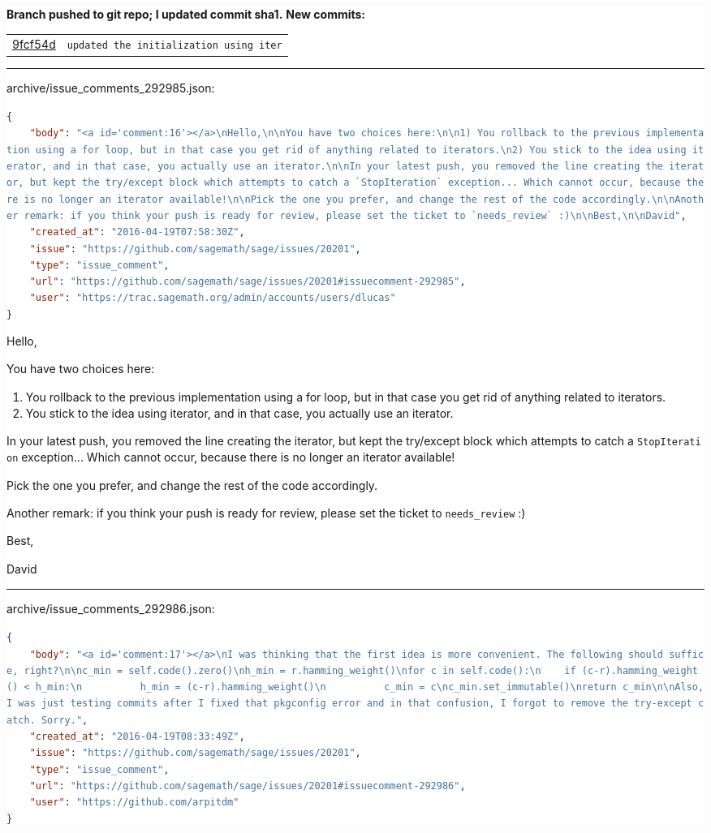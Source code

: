 
<a id='comment:15'></a>
**Branch pushed to git repo; I updated commit sha1.** **New commits:**
<table><tr><td><a href="https://github.com/sagemath/sagetrac-mirror/commit/9fcf54ddeae6ce3bf0815390caf4e2c24fcdd0aa">9fcf54d</a></td><td><code>updated the initialization using iter</code></td></tr></table>




---

archive/issue_comments_292985.json:
```json
{
    "body": "<a id='comment:16'></a>\nHello,\n\nYou have two choices here:\n\n1) You rollback to the previous implementation using a for loop, but in that case you get rid of anything related to iterators.\n2) You stick to the idea using iterator, and in that case, you actually use an iterator.\n\nIn your latest push, you removed the line creating the iterator, but kept the try/except block which attempts to catch a `StopIteration` exception... Which cannot occur, because there is no longer an iterator available!\n\nPick the one you prefer, and change the rest of the code accordingly.\n\nAnother remark: if you think your push is ready for review, please set the ticket to `needs_review` :)\n\nBest,\n\nDavid",
    "created_at": "2016-04-19T07:58:30Z",
    "issue": "https://github.com/sagemath/sage/issues/20201",
    "type": "issue_comment",
    "url": "https://github.com/sagemath/sage/issues/20201#issuecomment-292985",
    "user": "https://trac.sagemath.org/admin/accounts/users/dlucas"
}
```

<a id='comment:16'></a>
Hello,

You have two choices here:

1) You rollback to the previous implementation using a for loop, but in that case you get rid of anything related to iterators.
2) You stick to the idea using iterator, and in that case, you actually use an iterator.

In your latest push, you removed the line creating the iterator, but kept the try/except block which attempts to catch a `StopIteration` exception... Which cannot occur, because there is no longer an iterator available!

Pick the one you prefer, and change the rest of the code accordingly.

Another remark: if you think your push is ready for review, please set the ticket to `needs_review` :)

Best,

David



---

archive/issue_comments_292986.json:
```json
{
    "body": "<a id='comment:17'></a>\nI was thinking that the first idea is more convenient. The following should suffice, right?\n\nc_min = self.code().zero()\nh_min = r.hamming_weight()\nfor c in self.code():\n    if (c-r).hamming_weight() < h_min:\n          h_min = (c-r).hamming_weight()\n          c_min = c\nc_min.set_immutable()\nreturn c_min\n\nAlso, I was just testing commits after I fixed that pkgconfig error and in that confusion, I forgot to remove the try-except catch. Sorry.",
    "created_at": "2016-04-19T08:33:49Z",
    "issue": "https://github.com/sagemath/sage/issues/20201",
    "type": "issue_comment",
    "url": "https://github.com/sagemath/sage/issues/20201#issuecomment-292986",
    "user": "https://github.com/arpitdm"
}
```